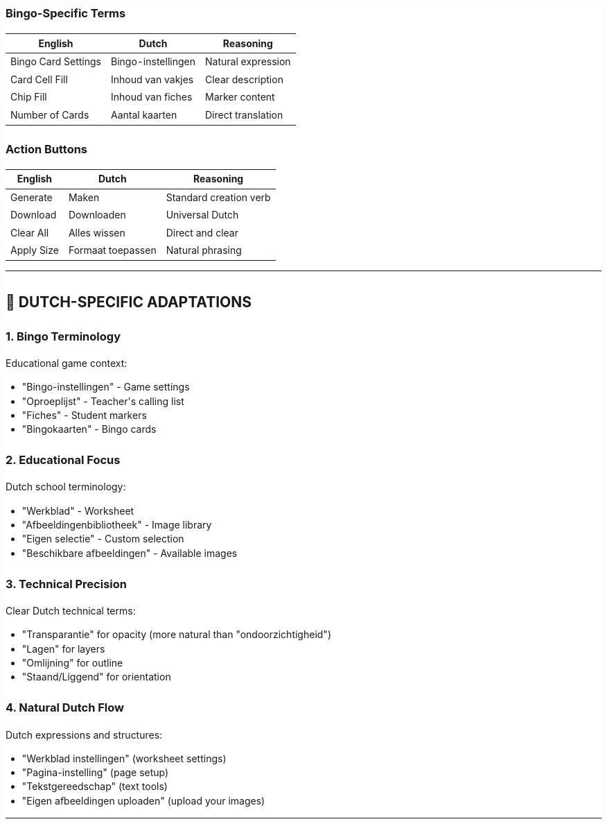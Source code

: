 ### Bingo-Specific Terms
| English | Dutch | Reasoning |
|---------|-------|-----------|
| Bingo Card Settings | Bingo-instellingen | Natural expression |
| Card Cell Fill | Inhoud van vakjes | Clear description |
| Chip Fill | Inhoud van fiches | Marker content |
| Number of Cards | Aantal kaarten | Direct translation |

### Action Buttons
| English | Dutch | Reasoning |
|---------|-------|-----------|
| Generate | Maken | Standard creation verb |
| Download | Downloaden | Universal Dutch |
| Clear All | Alles wissen | Direct and clear |
| Apply Size | Formaat toepassen | Natural phrasing |

---

## 🎯 DUTCH-SPECIFIC ADAPTATIONS

### 1. **Bingo Terminology**
Educational game context:
- "Bingo-instellingen" - Game settings
- "Oproeplijst" - Teacher's calling list
- "Fiches" - Student markers
- "Bingokaarten" - Bingo cards

### 2. **Educational Focus**
Dutch school terminology:
- "Werkblad" - Worksheet
- "Afbeeldingenbibliotheek" - Image library
- "Eigen selectie" - Custom selection
- "Beschikbare afbeeldingen" - Available images

### 3. **Technical Precision**
Clear Dutch technical terms:
- "Transparantie" for opacity (more natural than "ondoorzichtigheid")
- "Lagen" for layers
- "Omlijning" for outline
- "Staand/Liggend" for orientation

### 4. **Natural Dutch Flow**
Dutch expressions and structures:
- "Werkblad instellingen" (worksheet settings)
- "Pagina-instelling" (page setup)
- "Tekstgereedschap" (text tools)
- "Eigen afbeeldingen uploaden" (upload your images)

---